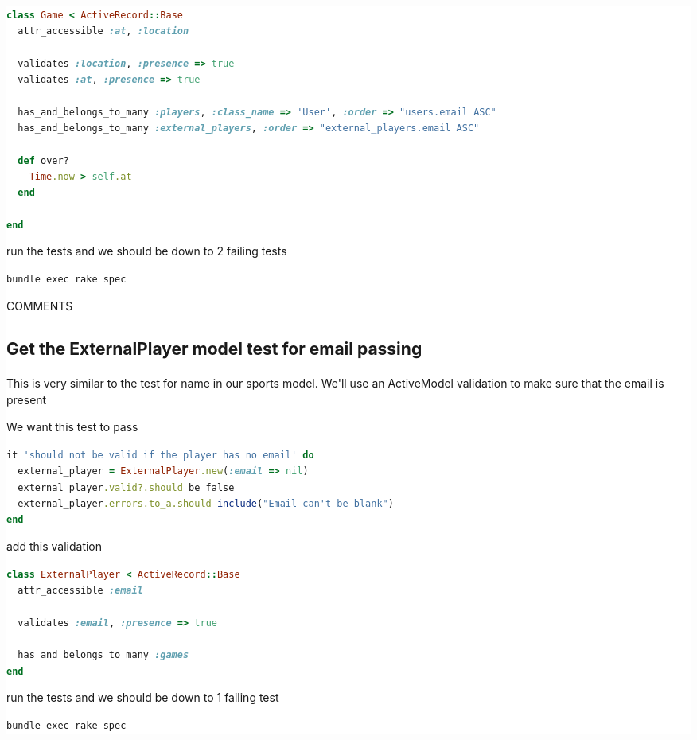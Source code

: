 ~~~ruby
class Game < ActiveRecord::Base
  attr_accessible :at, :location
  
  validates :location, :presence => true
  validates :at, :presence => true
  
  has_and_belongs_to_many :players, :class_name => 'User', :order => "users.email ASC"
  has_and_belongs_to_many :external_players, :order => "external_players.email ASC"
  
  def over?
    Time.now > self.at
  end
  
end
~~~

run the tests and we should be down to 2 failing tests

~~~console
bundle exec rake spec
~~~

COMMENTS

## Get the ExternalPlayer model test for email passing
This is very similar to the test for name in our sports model. We'll use an ActiveModel validation to make sure that the email is present

We want this test to pass

~~~ruby
it 'should not be valid if the player has no email' do
  external_player = ExternalPlayer.new(:email => nil)
  external_player.valid?.should be_false
  external_player.errors.to_a.should include("Email can't be blank")
end
~~~ 

add this validation

~~~ruby
class ExternalPlayer < ActiveRecord::Base
  attr_accessible :email
  
  validates :email, :presence => true
  
  has_and_belongs_to_many :games
end
~~~

run the tests and we should be down to 1 failing test

~~~console
bundle exec rake spec
~~~
